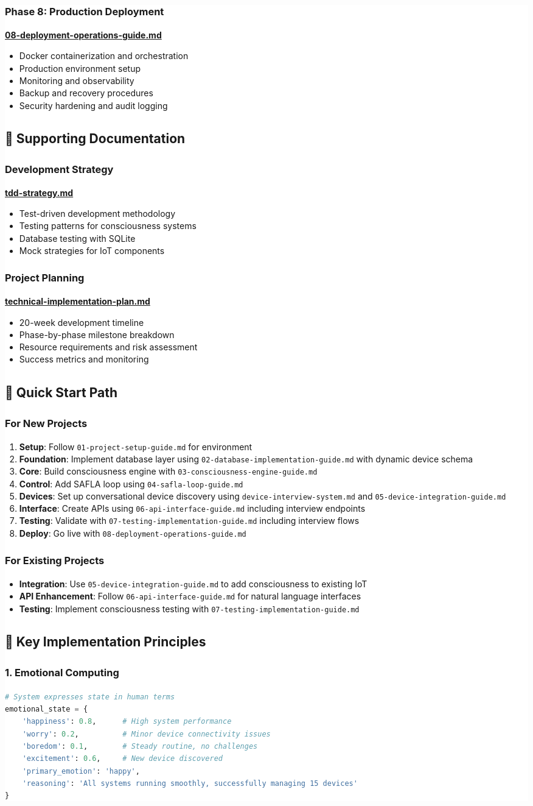 ### Phase 8: Production Deployment
**[08-deployment-operations-guide.md](./08-deployment-operations-guide.md)**
- Docker containerization and orchestration
- Production environment setup
- Monitoring and observability
- Backup and recovery procedures
- Security hardening and audit logging

## 🔧 Supporting Documentation

### Development Strategy
**[tdd-strategy.md](./tdd-strategy.md)**
- Test-driven development methodology
- Testing patterns for consciousness systems
- Database testing with SQLite
- Mock strategies for IoT components

### Project Planning
**[technical-implementation-plan.md](./technical-implementation-plan.md)**
- 20-week development timeline
- Phase-by-phase milestone breakdown
- Resource requirements and risk assessment
- Success metrics and monitoring

## 🚀 Quick Start Path

### For New Projects
1. **Setup**: Follow `01-project-setup-guide.md` for environment
2. **Foundation**: Implement database layer using `02-database-implementation-guide.md` with dynamic device schema
3. **Core**: Build consciousness engine with `03-consciousness-engine-guide.md`
4. **Control**: Add SAFLA loop using `04-safla-loop-guide.md`
5. **Devices**: Set up conversational device discovery using `device-interview-system.md` and `05-device-integration-guide.md`
6. **Interface**: Create APIs using `06-api-interface-guide.md` including interview endpoints
7. **Testing**: Validate with `07-testing-implementation-guide.md` including interview flows
8. **Deploy**: Go live with `08-deployment-operations-guide.md`

### For Existing Projects
- **Integration**: Use `05-device-integration-guide.md` to add consciousness to existing IoT
- **API Enhancement**: Follow `06-api-interface-guide.md` for natural language interfaces
- **Testing**: Implement consciousness testing with `07-testing-implementation-guide.md`

## 🎯 Key Implementation Principles

### 1. Emotional Computing
```python
# System expresses state in human terms
emotional_state = {
    'happiness': 0.8,      # High system performance
    'worry': 0.2,          # Minor device connectivity issues  
    'boredom': 0.1,        # Steady routine, no challenges
    'excitement': 0.6,     # New device discovered
    'primary_emotion': 'happy',
    'reasoning': 'All systems running smoothly, successfully managing 15 devices'
}
```
